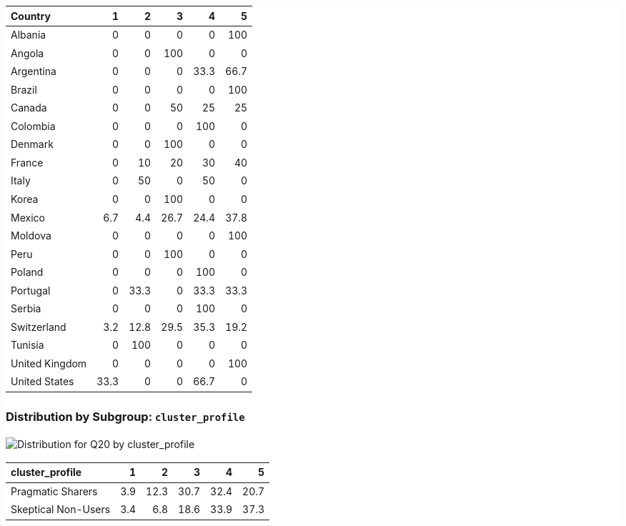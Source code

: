 | Country        |    1 |     2 |     3 |     4 |     5 |
|:---------------|-----:|------:|------:|------:|------:|
| Albania        |  0   |   0   |   0   |   0   | 100   |
| Angola         |  0   |   0   | 100   |   0   |   0   |
| Argentina      |  0   |   0   |   0   |  33.3 |  66.7 |
| Brazil         |  0   |   0   |   0   |   0   | 100   |
| Canada         |  0   |   0   |  50   |  25   |  25   |
| Colombia       |  0   |   0   |   0   | 100   |   0   |
| Denmark        |  0   |   0   | 100   |   0   |   0   |
| France         |  0   |  10   |  20   |  30   |  40   |
| Italy          |  0   |  50   |   0   |  50   |   0   |
| Korea          |  0   |   0   | 100   |   0   |   0   |
| Mexico         |  6.7 |   4.4 |  26.7 |  24.4 |  37.8 |
| Moldova        |  0   |   0   |   0   |   0   | 100   |
| Peru           |  0   |   0   | 100   |   0   |   0   |
| Poland         |  0   |   0   |   0   | 100   |   0   |
| Portugal       |  0   |  33.3 |   0   |  33.3 |  33.3 |
| Serbia         |  0   |   0   |   0   | 100   |   0   |
| Switzerland    |  3.2 |  12.8 |  29.5 |  35.3 |  19.2 |
| Tunisia        |  0   | 100   |   0   |   0   |   0   |
| United Kingdom |  0   |   0   |   0   |   0   | 100   |
| United States  | 33.3 |   0   |   0   |  66.7 |   0   |

### Distribution by Subgroup: `cluster_profile`

![Distribution for Q20 by cluster_profile](../data/img/subgroup_ana/Q20_by_cluster_profile.png)

| cluster_profile     |   1 |    2 |    3 |    4 |    5 |
|:--------------------|----:|-----:|-----:|-----:|-----:|
| Pragmatic Sharers   | 3.9 | 12.3 | 30.7 | 32.4 | 20.7 |
| Skeptical Non-Users | 3.4 |  6.8 | 18.6 | 33.9 | 37.3 |

